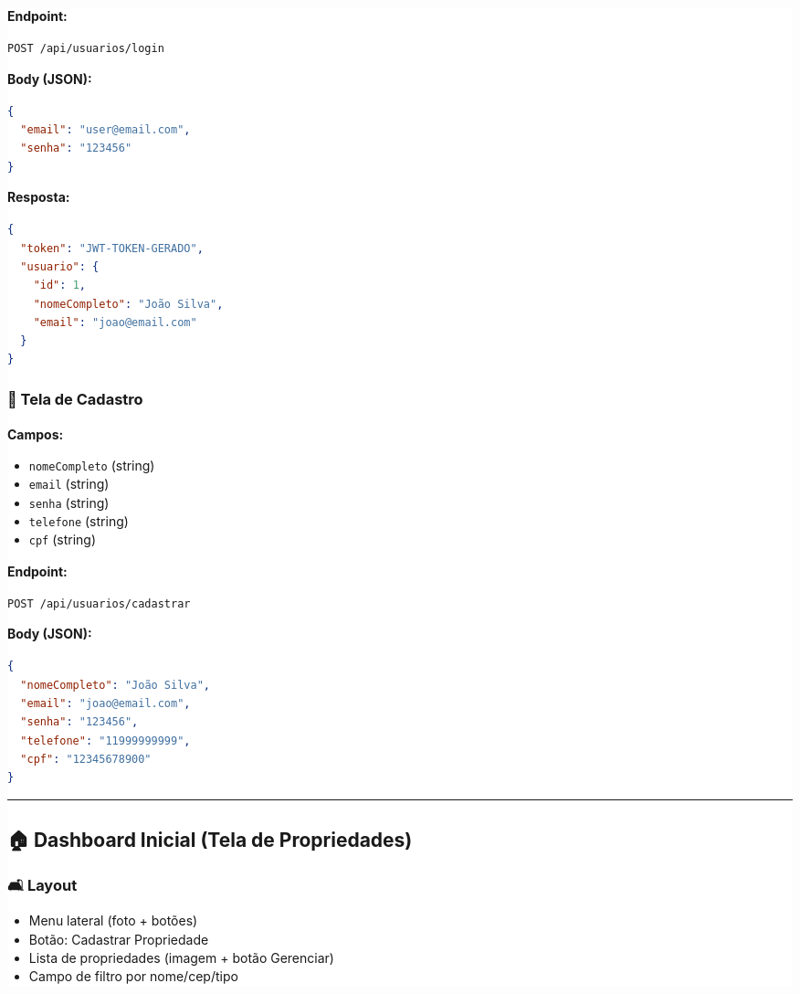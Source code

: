 **Endpoint:**
```
POST /api/usuarios/login
```
**Body (JSON):**
```json
{
  "email": "user@email.com",
  "senha": "123456"
}
```

**Resposta:**
```json
{
  "token": "JWT-TOKEN-GERADO",
  "usuario": {
    "id": 1,
    "nomeCompleto": "João Silva",
    "email": "joao@email.com"
  }
}
```

### 🔸 Tela de Cadastro
**Campos:**
- `nomeCompleto` (string)
- `email` (string)
- `senha` (string)
- `telefone` (string)
- `cpf` (string)

**Endpoint:**
```
POST /api/usuarios/cadastrar
```
**Body (JSON):**
```json
{
  "nomeCompleto": "João Silva",
  "email": "joao@email.com",
  "senha": "123456",
  "telefone": "11999999999",
  "cpf": "12345678900"
}
```

---

## 🏠 Dashboard Inicial (Tela de Propriedades)
### 🛋 Layout
- Menu lateral (foto + botões)
- Botão: Cadastrar Propriedade
- Lista de propriedades (imagem + botão Gerenciar)
- Campo de filtro por nome/cep/tipo
